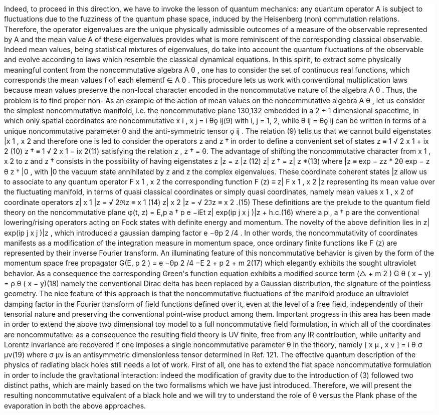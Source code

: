 Indeed, to proceed in this direction, we have to invoke the lesson of quantum mechanics: any quantum operator A is subject to fluctuations due to the fuzziness of the quantum phase space, induced by the Heisenberg (non) commutation relations. Therefore, the operator eigenvalues are the unique physically admissible outcomes of a measure of the observable represented by A and the mean value A of these eigenvalues provides what is more reminiscent of the corresponding classical observable. Indeed mean values, being statistical mixtures of eigenvalues, do take into account the quantum fluctuations of the observable and evolve according to laws which resemble the classical dynamical equations. In this spirit, to extract some physically meaningful content from the noncommutative algebra A θ , one has to consider the set of continuous real functions, which corresponds the mean values f of each elementf ∈ A θ . This procedure lets us work with conventional multiplication laws because mean values preserve the non-local character encoded in the noncommutative nature of the algebra A θ . Thus, the problem is to find proper non- As an example of the action of mean values on the noncommutative algebra A θ , let us consider the simplest noncommutative manifold, i.e. the noncommutative plane 130,132 embedded in a 2 + 1 dimensional spacetime, in which only spatial coordinates are noncommutative
x i , x j = i θǫ ij(9)
with i, j = 1, 2, while θ ij = θǫ ij can be written in terms of a unique noncommutative parameter θ and the anti-symmetric tensor ǫ ij . The relation (9) tells us that we cannot build eigenstates |x 1 , x 2 and therefore one is led to consider the operators z and z † in order to define a convenient set of states
z ≡ 1 √ 2 x 1 + ix 2 (10) z † ≡ 1 √ 2 x 1 − ix 2(11)
satisfying the relation z , z † = θ. The advantage of shifting the noncommutative character from x 1 , x 2 to z and z † consists in the possibility of having eigenstates
z |z = z |z (12) z| z † = z| z *(13)
where |z ≡ exp − zz * 2θ exp − z θ z † |0 , with |0 the vacuum state annihilated by z and z the complex eigenvalues. These coordinate coherent states |z allow us to associate to any quantum operator F x 1 , x 2 the corresponding function F (z) ≡ z| F x 1 , x 2 |z representing its mean value over the fluctuating manifold, in terms of quasi classical coordinates or simply quasi coordinates, namely mean values x 1 , x 2 of coordinate operators
z| x 1 |z = √ 2ℜz ≡ x 1 (14) z| x 2 |z = √ 2ℑz ≡ x 2 .(15)
These definitions are the prelude to the quantum field theory on the noncommutative plane
φ(t, z) = E,p a † p e −iEt z| exp(ip j x j )|z + h.c.(16)
where a p , a † p are the conventional lowering/rising operators acting on Fock states with definite energy and momentum. The novelty of the above definition lies in z| exp(ip j x j )|z , which introduced a gaussian damping factor e −θp 2 /4 . In other words, the noncommutativity of coordinates manifests as a modification of the integration measure in momentum space, once ordinary finite functions like F (z) are represented by their inverse Fourier transform. An illuminating feature of this noncommutative behavior is given by the form of the momentum space free propagator
G(E, p 2 ) = e −θp 2 /4 −E 2 + p 2 + m 2(17)
which elegantly exhibits the sought ultraviolet behavior. As a consequence the corresponding Green's function equation exhibits a modified source term
(△ + m 2 ) G θ ( x − y) = ρ θ ( x − y)(18)
namely the conventional Dirac delta has been replaced by a Gaussian distribution, the signature of the pointless geometry. The nice feature of this approach is that the noncommutative fluctuations of the manifold produce an ultraviolet damping factor in the Fourier transform of field functions defined over it, even at the level of a free field, independently of their tensorial nature and preserving the conventional point-wise product among them. Important progress in this area has been made in order to extend the above two dimensional toy model to a full noncommutative field formulation, in which all of the coordinates are noncommutative: as a consequence the resulting field theory is UV finite, free from any IR contribution, while unitarity and Lorentz invariance are recovered if one imposes a single noncommutative parameter θ in the theory, namely
[ x µ , x ν ] = i θ σ µν(19)
where σ µν is an antisymmetric dimensionless tensor determined in Ref. 121. The effective quantum description of the physics of radiating black holes still needs a lot of work. First of all, one has to extend the flat space noncommutative formulation in order to include the gravitational interaction: indeed the modification of gravity due to the introduction of (3) followed two distinct paths, which are mainly based on the two formalisms which we have just introduced. Therefore, we will present the resulting noncommutative equivalent of a black hole and we will try to understand the role of θ versus the Plank phase of the evaporation in both the above approaches.
